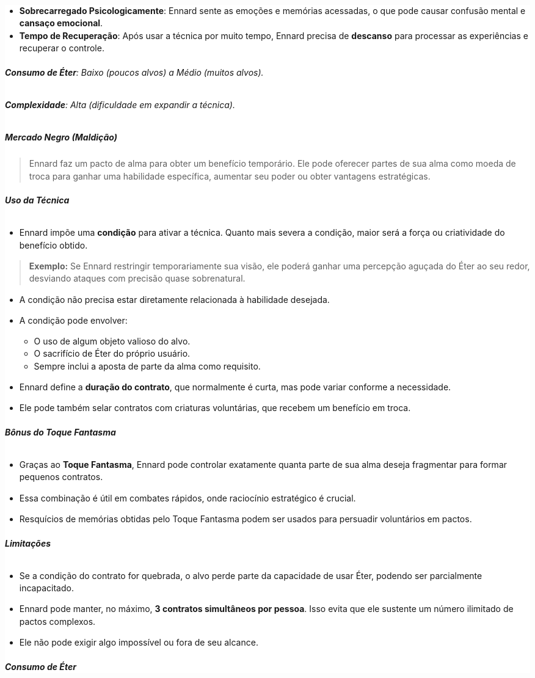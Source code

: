 - **Sobrecarregado Psicologicamente**: Ennard sente as emoções e memórias acessadas, o que pode causar confusão mental e **cansaço emocional**.
- **Tempo de Recuperação**: Após usar a técnica por muito tempo, Ennard precisa de **descanso** para processar as experiências e recuperar o controle.

###### **Consumo de Éter**: Baixo (poucos alvos) a Médio (muitos alvos).
###### **Complexidade**: Alta (dificuldade em expandir a técnica).


##### **Mercado Negro (Maldição)**

> Ennard faz um pacto de alma para obter um benefício temporário. Ele pode oferecer partes de sua alma como moeda de troca para ganhar uma habilidade específica, aumentar seu poder ou obter vantagens estratégicas.

###### **Uso da Técnica**  

- Ennard impõe uma **condição** para ativar a técnica. Quanto mais severa a condição, maior será a força ou criatividade do benefício obtido.  

> **Exemplo:** Se Ennard restringir temporariamente sua visão, ele poderá ganhar uma percepção aguçada do Éter ao seu redor, desviando ataques com precisão quase sobrenatural.

- A condição não precisa estar diretamente relacionada à habilidade desejada.
  
- A condição pode envolver:
  - O uso de algum objeto valioso do alvo.
  - O sacrifício de Éter do próprio usuário.  
  - Sempre inclui a aposta de parte da alma como requisito.

- Ennard define a **duração do contrato**, que normalmente é curta, mas pode variar conforme a necessidade.  

- Ele pode também selar contratos com criaturas voluntárias, que recebem um benefício em troca.

###### **Bônus do Toque Fantasma**  

- Graças ao **Toque Fantasma**, Ennard pode controlar exatamente quanta parte de sua alma deseja fragmentar para formar pequenos contratos.  

- Essa combinação é útil em combates rápidos, onde raciocínio estratégico é crucial.  

- Resquícios de memórias obtidas pelo Toque Fantasma podem ser usados para persuadir voluntários em pactos.

###### **Limitações**  

- Se a condição do contrato for quebrada, o alvo perde parte da capacidade de usar Éter, podendo ser parcialmente incapacitado.  

- Ennard pode manter, no máximo, **3 contratos simultâneos por pessoa**. Isso evita que ele sustente um número ilimitado de pactos complexos.  

- Ele não pode exigir algo impossível ou fora de seu alcance.  

###### **Consumo de Éter**  
